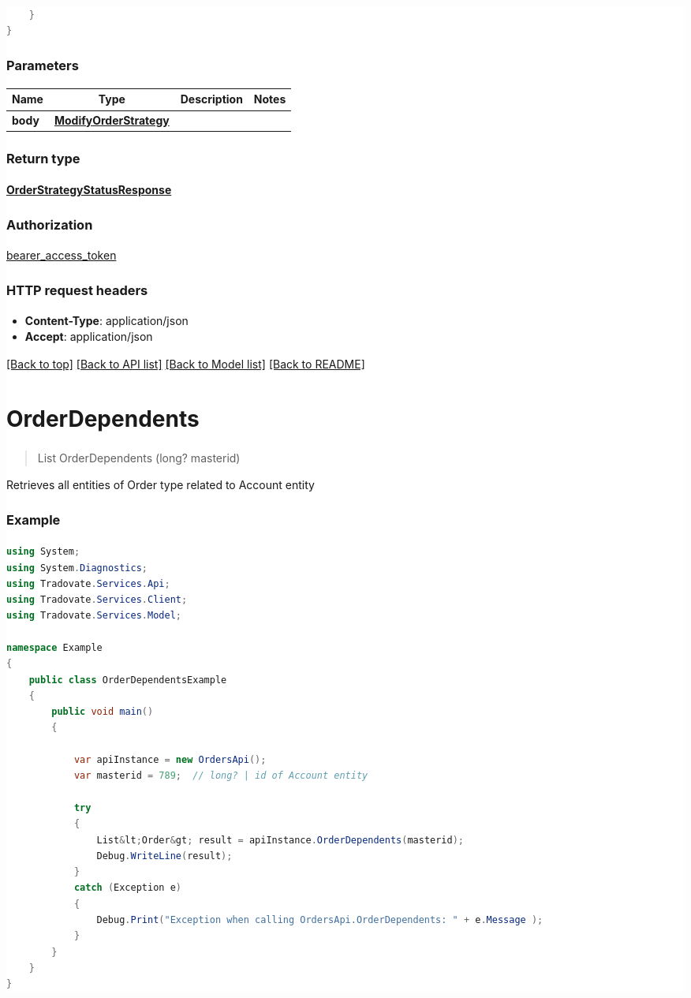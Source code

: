 ```csharp
    }
}
```

### Parameters

Name | Type | Description  | Notes
------------- | ------------- | ------------- | -------------
 **body** | [**ModifyOrderStrategy**](ModifyOrderStrategy.md)|  | 

### Return type

[**OrderStrategyStatusResponse**](OrderStrategyStatusResponse.md)

### Authorization

[bearer_access_token](../README.md#bearer_access_token)

### HTTP request headers

 - **Content-Type**: application/json
 - **Accept**: application/json

[[Back to top]](#) [[Back to API list]](../README.md#documentation-for-api-endpoints) [[Back to Model list]](../README.md#documentation-for-models) [[Back to README]](../README.md)
<a name="orderdependents"></a>
# **OrderDependents**
> List<Order> OrderDependents (long? masterid)



Retrieves all entities of Order type related to Account entity

### Example
```csharp
using System;
using System.Diagnostics;
using Tradovate.Services.Api;
using Tradovate.Services.Client;
using Tradovate.Services.Model;

namespace Example
{
    public class OrderDependentsExample
    {
        public void main()
        {

            var apiInstance = new OrdersApi();
            var masterid = 789;  // long? | id of Account entity

            try
            {
                List&lt;Order&gt; result = apiInstance.OrderDependents(masterid);
                Debug.WriteLine(result);
            }
            catch (Exception e)
            {
                Debug.Print("Exception when calling OrdersApi.OrderDependents: " + e.Message );
            }
        }
    }
}
```
